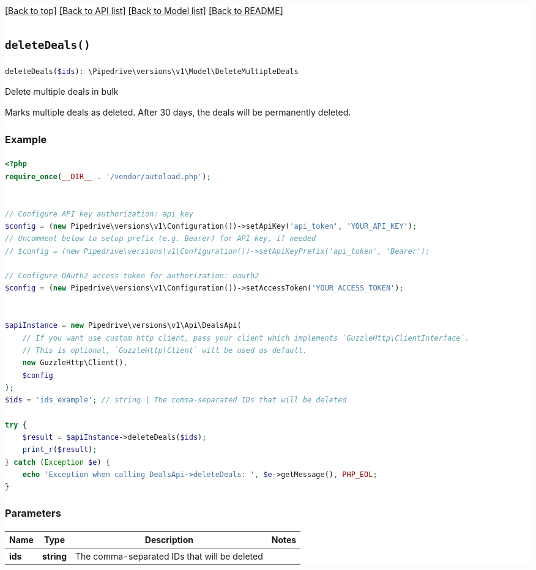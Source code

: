 [[Back to top]](#) [[Back to API list]](../README.md#documentation-for-api-endpoints)
[[Back to Model list]](../README.md#documentation-for-models)
[[Back to README]](../README.md)

## `deleteDeals()`

```php
deleteDeals($ids): \Pipedrive\versions\v1\Model\DeleteMultipleDeals
```

Delete multiple deals in bulk

Marks multiple deals as deleted. After 30 days, the deals will be permanently deleted.

### Example

```php
<?php
require_once(__DIR__ . '/vendor/autoload.php');


// Configure API key authorization: api_key
$config = (new Pipedrive\versions\v1\Configuration())->setApiKey('api_token', 'YOUR_API_KEY');
// Uncomment below to setup prefix (e.g. Bearer) for API key, if needed
// $config = (new Pipedrive\versions\v1\Configuration())->setApiKeyPrefix('api_token', 'Bearer');

// Configure OAuth2 access token for authorization: oauth2
$config = (new Pipedrive\versions\v1\Configuration())->setAccessToken('YOUR_ACCESS_TOKEN');


$apiInstance = new Pipedrive\versions\v1\Api\DealsApi(
    // If you want use custom http client, pass your client which implements `GuzzleHttp\ClientInterface`.
    // This is optional, `GuzzleHttp\Client` will be used as default.
    new GuzzleHttp\Client(),
    $config
);
$ids = 'ids_example'; // string | The comma-separated IDs that will be deleted

try {
    $result = $apiInstance->deleteDeals($ids);
    print_r($result);
} catch (Exception $e) {
    echo 'Exception when calling DealsApi->deleteDeals: ', $e->getMessage(), PHP_EOL;
}
```

### Parameters

Name | Type | Description  | Notes
------------- | ------------- | ------------- | -------------
 **ids** | **string**| The comma-separated IDs that will be deleted |
